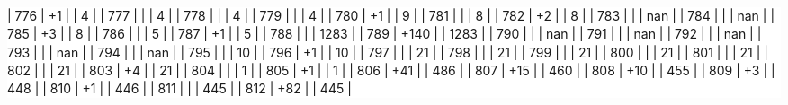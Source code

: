 |  776 | +1    |          |       4 |
|  777 |       |          |       4 |
|  778 |       |          |       4 |
|  779 |       |          |       4 |
|  780 | +1    |          |       9 |
|  781 |       |          |       8 |
|  782 | +2    |          |       8 |
|  783 |       |          |     nan |
|  784 |       |          |     nan |
|  785 | +3    |          |       8 |
|  786 |       |          |       5 |
|  787 | +1    |          |       5 |
|  788 |       |          |    1283 |
|  789 | +140  |          |    1283 |
|  790 |       |          |     nan |
|  791 |       |          |     nan |
|  792 |       |          |     nan |
|  793 |       |          |     nan |
|  794 |       |          |     nan |
|  795 |       |          |      10 |
|  796 | +1    |          |      10 |
|  797 |       |          |      21 |
|  798 |       |          |      21 |
|  799 |       |          |      21 |
|  800 |       |          |      21 |
|  801 |       |          |      21 |
|  802 |       |          |      21 |
|  803 | +4    |          |      21 |
|  804 |       |          |       1 |
|  805 | +1    |          |       1 |
|  806 | +41   |          |     486 |
|  807 | +15   |          |     460 |
|  808 | +10   |          |     455 |
|  809 | +3    |          |     448 |
|  810 | +1    |          |     446 |
|  811 |       |          |     445 |
|  812 | +82   |          |     445 |